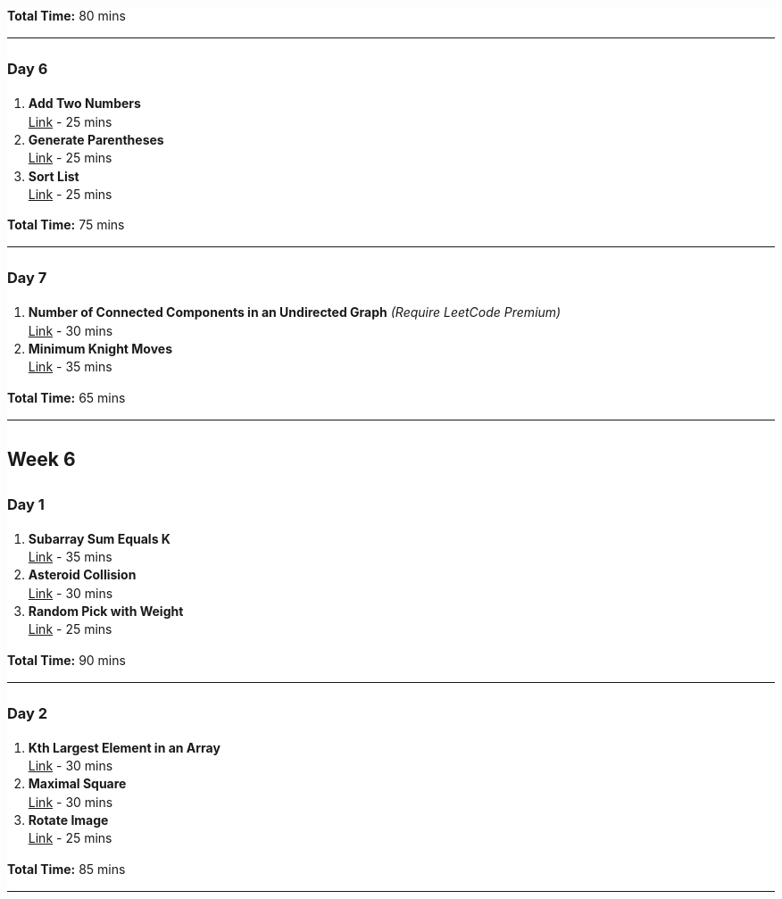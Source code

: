 **Total Time:** 80 mins

---

### **Day 6**

1. **Add Two Numbers**  
   [Link](https://leetcode.com/problems/add-two-numbers/) - 25 mins
2. **Generate Parentheses**  
   [Link](https://leetcode.com/problems/generate-parentheses/) - 25 mins
3. **Sort List**  
   [Link](https://leetcode.com/problems/sort-list/) - 25 mins

**Total Time:** 75 mins

---

### **Day 7**

1. **Number of Connected Components in an Undirected Graph** *(Require LeetCode Premium)*  
   [Link](https://leetcode.com/problems/number-of-connected-components-in-an-undirected-graph/) - 30 mins
2. **Minimum Knight Moves**  
   [Link](https://leetcode.com/problems/minimum-knight-moves/) - 35 mins

**Total Time:** 65 mins

---

## **Week 6**

### **Day 1**

1. **Subarray Sum Equals K**  
   [Link](https://leetcode.com/problems/subarray-sum-equals-k/) - 35 mins
2. **Asteroid Collision**  
   [Link](https://leetcode.com/problems/asteroid-collision/) - 30 mins
3. **Random Pick with Weight**  
   [Link](https://leetcode.com/problems/random-pick-with-weight/) - 25 mins

**Total Time:** 90 mins

---

### **Day 2**

1. **Kth Largest Element in an Array**  
   [Link](https://leetcode.com/problems/kth-largest-element-in-an-array/) - 30 mins
2. **Maximal Square**  
   [Link](https://leetcode.com/problems/maximal-square/) - 30 mins
3. **Rotate Image**  
   [Link](https://leetcode.com/problems/rotate-image/) - 25 mins

**Total Time:** 85 mins

---